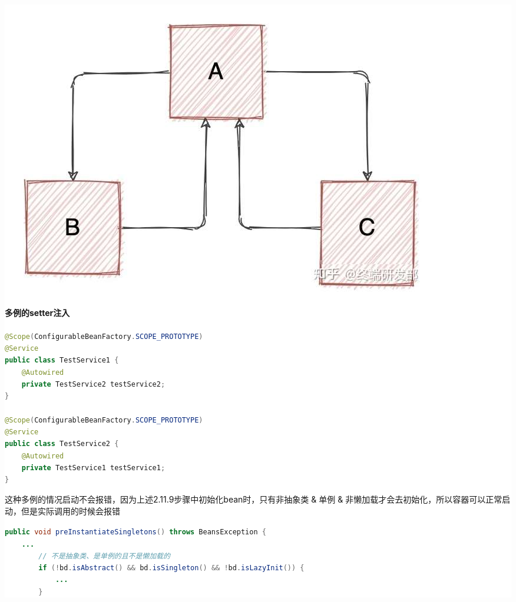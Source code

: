 ![img](../img/三级缓存abc.jpg)

#### 多例的setter注入

```java
@Scope(ConfigurableBeanFactory.SCOPE_PROTOTYPE)
@Service
public class TestService1 {
    @Autowired
    private TestService2 testService2;
}

@Scope(ConfigurableBeanFactory.SCOPE_PROTOTYPE)
@Service
public class TestService2 {
    @Autowired
    private TestService1 testService1;
}
```

这种多例的情况启动不会报错，因为上述2.11.9步骤中初始化bean时，只有非抽象类 & 单例 & 非懒加载才会去初始化，所以容器可以正常启动，但是实际调用的时候会报错

```java
public void preInstantiateSingletons() throws BeansException {
	...
        // 不是抽象类、是单例的且不是懒加载的
		if (!bd.isAbstract() && bd.isSingleton() && !bd.isLazyInit()) {
            ...
        }
```
